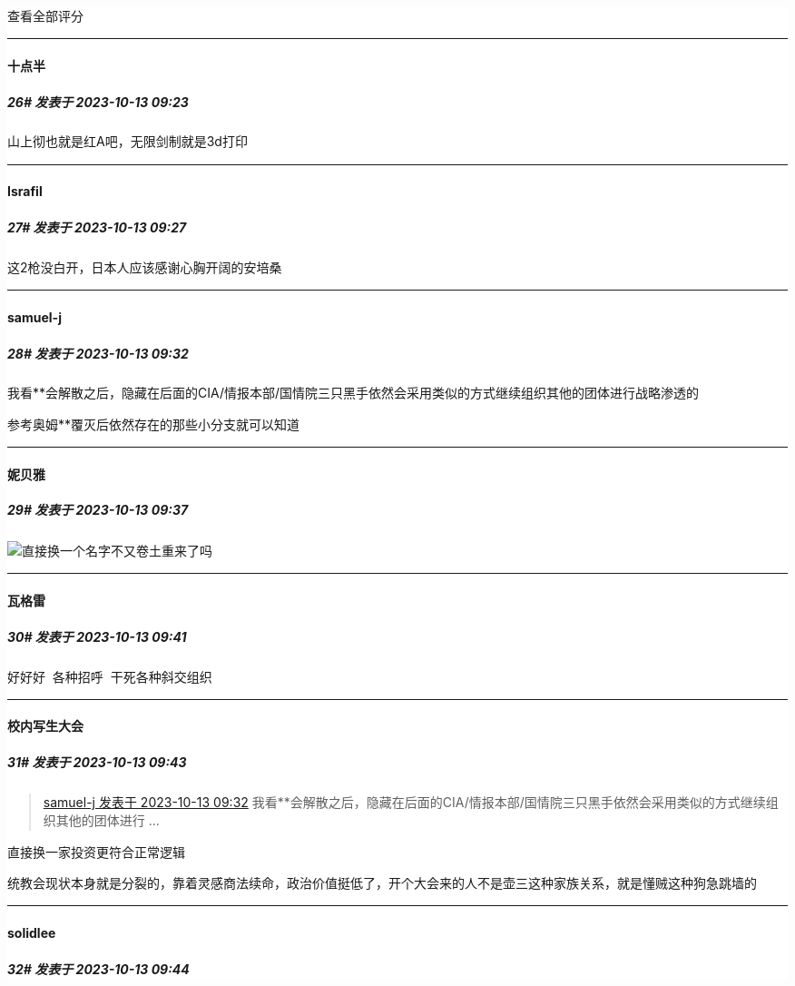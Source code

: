 查看全部评分

*****

####  十点半  
##### 26#       发表于 2023-10-13 09:23

山上彻也就是红A吧，无限剑制就是3d打印

*****

####  Israfil  
##### 27#       发表于 2023-10-13 09:27

这2枪没白开，日本人应该感谢心胸开阔的安培桑

*****

####  samuel-j  
##### 28#       发表于 2023-10-13 09:32

我看**会解散之后，隐藏在后面的CIA/情报本部/国情院三只黑手依然会采用类似的方式继续组织其他的团体进行战略渗透的

参考奥姆**覆灭后依然存在的那些小分支就可以知道

*****

####  妮贝雅  
##### 29#       发表于 2023-10-13 09:37

<img src="https://static.saraba1st.com/image/smiley/face2017/005.png" referrerpolicy="no-referrer">直接换一个名字不又卷土重来了吗

*****

####  瓦格雷  
##### 30#       发表于 2023-10-13 09:41

好好好  各种招呼  干死各种斜交组织


*****

####  校内写生大会  
##### 31#       发表于 2023-10-13 09:43

<blockquote><a href="httphttps://bbs.saraba1st.com/2b/forum.php?mod=redirect&amp;goto=findpost&amp;pid=62705308&amp;ptid=2156487" target="_blank">samuel-j 发表于 2023-10-13 09:32</a>
我看**会解散之后，隐藏在后面的CIA/情报本部/国情院三只黑手依然会采用类似的方式继续组织其他的团体进行 ...</blockquote>
直接换一家投资更符合正常逻辑

统教会现状本身就是分裂的，靠着灵感商法续命，政治价值挺低了，开个大会来的人不是壶三这种家族关系，就是懂贼这种狗急跳墙的

*****

####  solidlee  
##### 32#       发表于 2023-10-13 09:44
